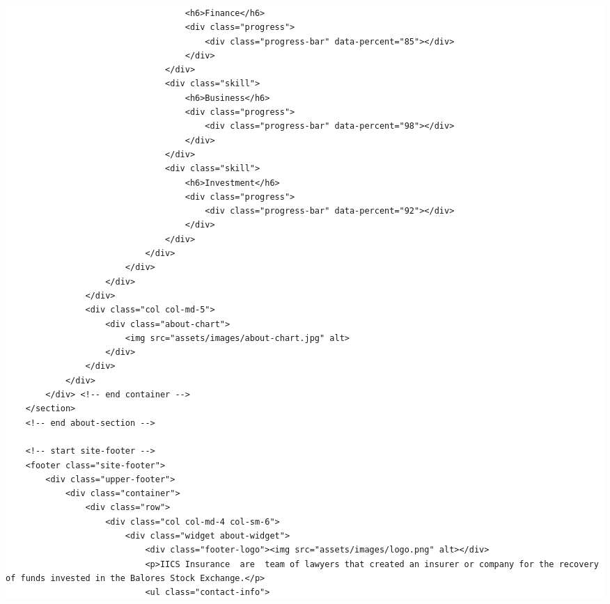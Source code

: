                                         <h6>Finance</h6>
                                        <div class="progress">
                                            <div class="progress-bar" data-percent="85"></div>
                                        </div>
                                    </div>
                                    <div class="skill">
                                        <h6>Business</h6>
                                        <div class="progress">
                                            <div class="progress-bar" data-percent="98"></div>
                                        </div>
                                    </div>
                                    <div class="skill">
                                        <h6>Investment</h6>
                                        <div class="progress">
                                            <div class="progress-bar" data-percent="92"></div>
                                        </div>
                                    </div>
                                </div>
                            </div>
                        </div>
                    </div>
                    <div class="col col-md-5">
                        <div class="about-chart">
                            <img src="assets/images/about-chart.jpg" alt>
                        </div>
                    </div>
                </div>
            </div> <!-- end container -->
        </section>
        <!-- end about-section -->
 
        <!-- start site-footer -->
        <footer class="site-footer">
            <div class="upper-footer">
                <div class="container">
                    <div class="row">
                        <div class="col col-md-4 col-sm-6">
                            <div class="widget about-widget">
                                <div class="footer-logo"><img src="assets/images/logo.png" alt></div>
                                <p>IICS Insurance  are  team of lawyers that created an insurer or company for the recovery of funds invested in the Balores Stock Exchange.</p>
                                <ul class="contact-info">